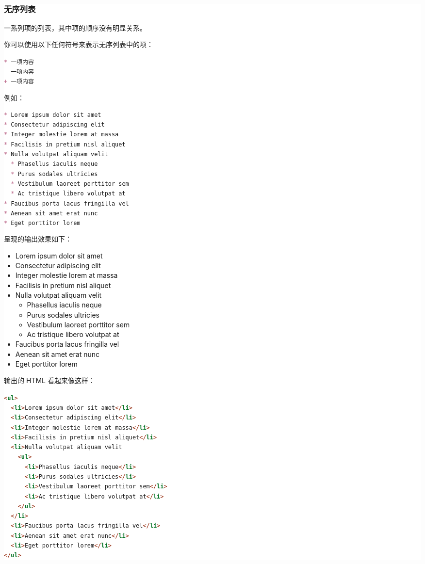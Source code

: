 ### 无序列表

一系列项的列表，其中项的顺序没有明显关系。

你可以使用以下任何符号来表示无序列表中的项：

```markdown
* 一项内容
- 一项内容
+ 一项内容
```

例如：

```markdown
* Lorem ipsum dolor sit amet
* Consectetur adipiscing elit
* Integer molestie lorem at massa
* Facilisis in pretium nisl aliquet
* Nulla volutpat aliquam velit
  * Phasellus iaculis neque
  * Purus sodales ultricies
  * Vestibulum laoreet porttitor sem
  * Ac tristique libero volutpat at
* Faucibus porta lacus fringilla vel
* Aenean sit amet erat nunc
* Eget porttitor lorem
```

呈现的输出效果如下：

* Lorem ipsum dolor sit amet
* Consectetur adipiscing elit
* Integer molestie lorem at massa
* Facilisis in pretium nisl aliquet
* Nulla volutpat aliquam velit
  * Phasellus iaculis neque
  * Purus sodales ultricies
  * Vestibulum laoreet porttitor sem
  * Ac tristique libero volutpat at
* Faucibus porta lacus fringilla vel
* Aenean sit amet erat nunc
* Eget porttitor lorem

输出的 HTML 看起来像这样：

```html
<ul>
  <li>Lorem ipsum dolor sit amet</li>
  <li>Consectetur adipiscing elit</li>
  <li>Integer molestie lorem at massa</li>
  <li>Facilisis in pretium nisl aliquet</li>
  <li>Nulla volutpat aliquam velit
    <ul>
      <li>Phasellus iaculis neque</li>
      <li>Purus sodales ultricies</li>
      <li>Vestibulum laoreet porttitor sem</li>
      <li>Ac tristique libero volutpat at</li>
    </ul>
  </li>
  <li>Faucibus porta lacus fringilla vel</li>
  <li>Aenean sit amet erat nunc</li>
  <li>Eget porttitor lorem</li>
</ul>
```
